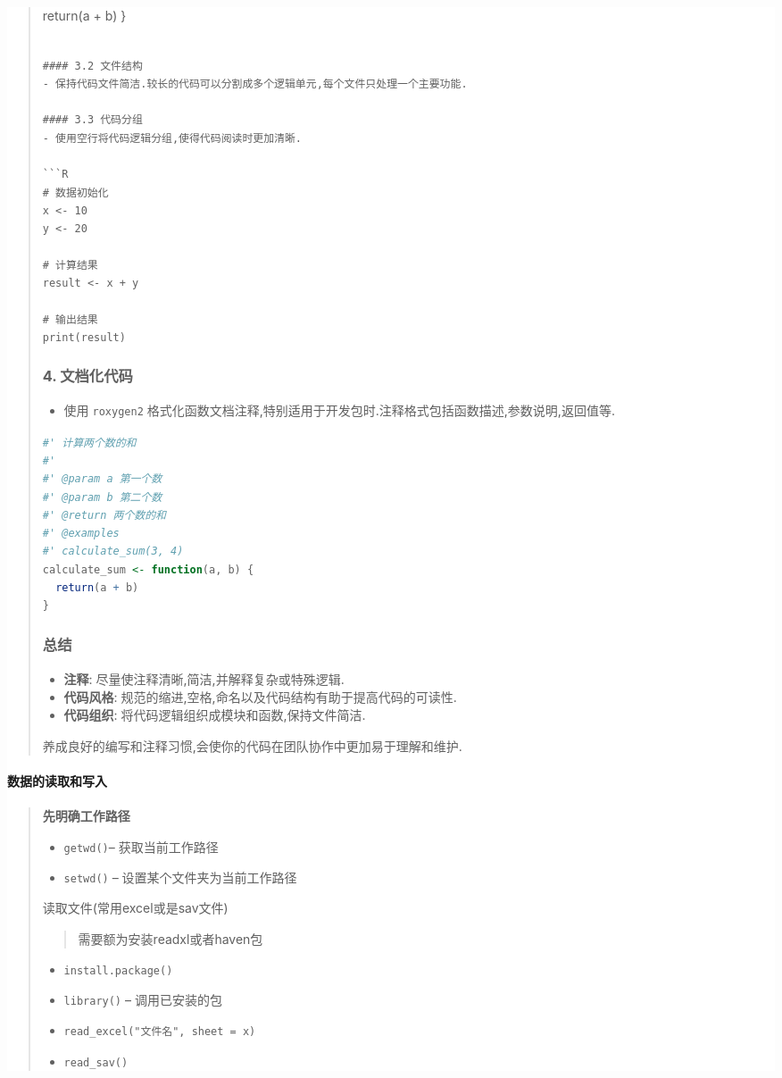 >   return(a + b)
> }
> ```
>
> #### 3.2 文件结构
> - 保持代码文件简洁.较长的代码可以分割成多个逻辑单元,每个文件只处理一个主要功能.
>
> #### 3.3 代码分组
> - 使用空行将代码逻辑分组,使得代码阅读时更加清晰.
>   
> ```R
> # 数据初始化
> x <- 10
> y <- 20
> 
> # 计算结果
> result <- x + y
> 
> # 输出结果
> print(result)
> ```
>
> ### 4. 文档化代码
> - 使用 `roxygen2` 格式化函数文档注释,特别适用于开发包时.注释格式包括函数描述,参数说明,返回值等.
>
> ```R
> #' 计算两个数的和
> #'
> #' @param a 第一个数
> #' @param b 第二个数
> #' @return 两个数的和
> #' @examples
> #' calculate_sum(3, 4)
> calculate_sum <- function(a, b) {
>   return(a + b)
> }
> ```
>
> ### 总结
> - **注释**: 尽量使注释清晰,简洁,并解释复杂或特殊逻辑.
> - **代码风格**: 规范的缩进,空格,命名以及代码结构有助于提高代码的可读性.
> - **代码组织**: 将代码逻辑组织成模块和函数,保持文件简洁.
>
> 养成良好的编写和注释习惯,会使你的代码在团队协作中更加易于理解和维护.

#### 数据的读取和写入

> **先明确工作路径**
>
> - `getwd()`– 获取当前工作路径
>
> - `setwd()` – 设置某个文件夹为当前工作路径
>
> 读取文件(常用excel或是sav文件)
>
> >  需要额为安装readxl或者haven包
>
> - `install.package()`
>
> - `library()` – 调用已安装的包
>
> - `read_excel("文件名", sheet = x)`
>
> - `read_sav()`